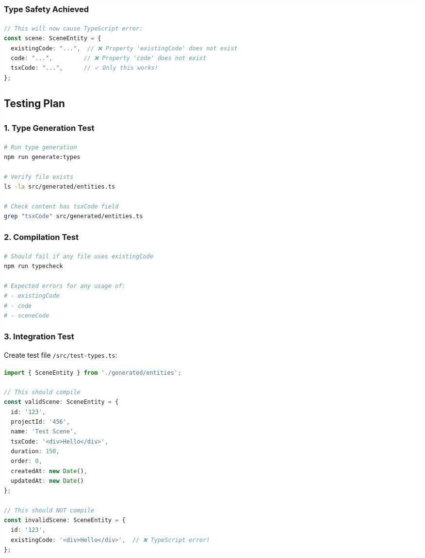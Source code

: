 ### Type Safety Achieved
```typescript
// This will now cause TypeScript error:
const scene: SceneEntity = {
  existingCode: "...",  // ❌ Property 'existingCode' does not exist
  code: "...",         // ❌ Property 'code' does not exist
  tsxCode: "...",      // ✓ Only this works!
};
```

## Testing Plan

### 1. Type Generation Test
```bash
# Run type generation
npm run generate:types

# Verify file exists
ls -la src/generated/entities.ts

# Check content has tsxCode field
grep "tsxCode" src/generated/entities.ts
```

### 2. Compilation Test
```bash
# Should fail if any file uses existingCode
npm run typecheck

# Expected errors for any usage of:
# - existingCode
# - code
# - sceneCode
```

### 3. Integration Test
Create test file `/src/test-types.ts`:
```typescript
import { SceneEntity } from './generated/entities';

// This should compile
const validScene: SceneEntity = {
  id: '123',
  projectId: '456',
  name: 'Test Scene',
  tsxCode: '<div>Hello</div>',
  duration: 150,
  order: 0,
  createdAt: new Date(),
  updatedAt: new Date()
};

// This should NOT compile
const invalidScene: SceneEntity = {
  id: '123',
  existingCode: '<div>Hello</div>',  // ❌ TypeScript error!
};
```
